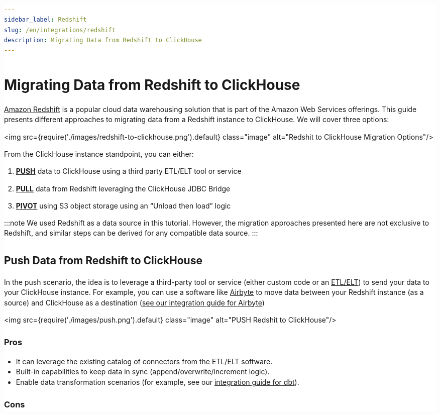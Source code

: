 ```yaml
---
sidebar_label: Redshift
slug: /en/integrations/redshift
description: Migrating Data from Redshift to ClickHouse
---
```


# Migrating Data from Redshift to ClickHouse

[Amazon Redshift](https://aws.amazon.com/redshift/) is a popular cloud data warehousing solution that is part of the Amazon Web Services offerings. This guide presents different approaches to migrating data from a Redshift instance to ClickHouse. We will cover three options:

<img src={require('./images/redshift-to-clickhouse.png').default} class="image" alt="Redshit to ClickHouse Migration Options"/>

From the ClickHouse instance standpoint, you can either:

1. **[PUSH](#push-data-from-redshift-to-clickhouse)** data to ClickHouse using a third party ETL/ELT tool or service

2. **[PULL](#pull-data-from-redshift-to-clickhouse)** data from Redshift leveraging the ClickHouse JDBC Bridge

3. **[PIVOT](#pivot-data-from-redshift-to-clickhouse-using-s3)** using S3 object storage using an “Unload then load” logic

:::note
We used Redshift as a data source in this tutorial. However, the migration approaches presented here are not exclusive to Redshift, and similar steps can be derived for any compatible data source.
:::

## Push Data from Redshift to ClickHouse

In the push scenario, the idea is to leverage a third-party tool or service (either custom code or an [ETL/ELT](https://en.wikipedia.org/wiki/Extract,_transform,_load#ETL_vs._ELT)) to send your data to your ClickHouse instance. For example, you can use a software like [Airbyte](https://www.airbyte.com/) to move data between your Redshift instance (as a source) and ClickHouse as a destination ([see our integration guide for Airbyte](/docs/en/integrations/data-ingestion/etl-tools/airbyte-and-clickhouse.md))


<img src={require('./images/push.png').default} class="image" alt="PUSH Redshit to ClickHouse"/>

### Pros

* It can leverage the existing catalog of connectors from the ETL/ELT software.
* Built-in capabilities to keep data in sync (append/overwrite/increment logic).
* Enable data transformation scenarios (for example, see our [integration guide for dbt](/docs/en/integrations/data-ingestion/etl-tools/dbt/index.md)).

### Cons
